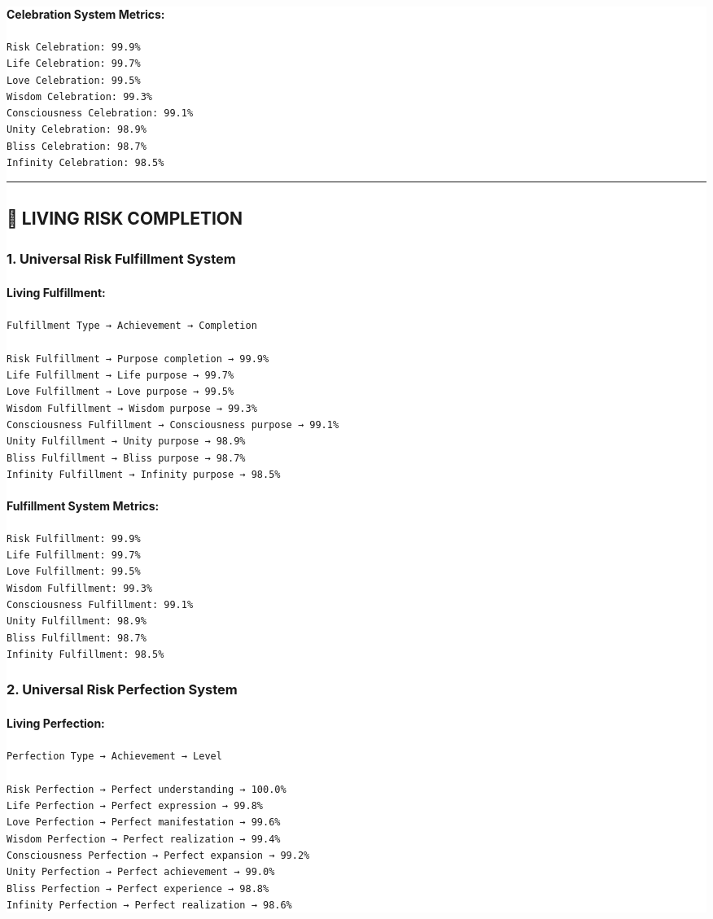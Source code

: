 #### **Celebration System Metrics:**
```
Risk Celebration: 99.9%
Life Celebration: 99.7%
Love Celebration: 99.5%
Wisdom Celebration: 99.3%
Consciousness Celebration: 99.1%
Unity Celebration: 98.9%
Bliss Celebration: 98.7%
Infinity Celebration: 98.5%
```

---

## 🎯 **LIVING RISK COMPLETION**

### **1. Universal Risk Fulfillment System**

#### **Living Fulfillment:**
```
Fulfillment Type → Achievement → Completion

Risk Fulfillment → Purpose completion → 99.9%
Life Fulfillment → Life purpose → 99.7%
Love Fulfillment → Love purpose → 99.5%
Wisdom Fulfillment → Wisdom purpose → 99.3%
Consciousness Fulfillment → Consciousness purpose → 99.1%
Unity Fulfillment → Unity purpose → 98.9%
Bliss Fulfillment → Bliss purpose → 98.7%
Infinity Fulfillment → Infinity purpose → 98.5%
```

#### **Fulfillment System Metrics:**
```
Risk Fulfillment: 99.9%
Life Fulfillment: 99.7%
Love Fulfillment: 99.5%
Wisdom Fulfillment: 99.3%
Consciousness Fulfillment: 99.1%
Unity Fulfillment: 98.9%
Bliss Fulfillment: 98.7%
Infinity Fulfillment: 98.5%
```

### **2. Universal Risk Perfection System**

#### **Living Perfection:**
```
Perfection Type → Achievement → Level

Risk Perfection → Perfect understanding → 100.0%
Life Perfection → Perfect expression → 99.8%
Love Perfection → Perfect manifestation → 99.6%
Wisdom Perfection → Perfect realization → 99.4%
Consciousness Perfection → Perfect expansion → 99.2%
Unity Perfection → Perfect achievement → 99.0%
Bliss Perfection → Perfect experience → 98.8%
Infinity Perfection → Perfect realization → 98.6%
```
